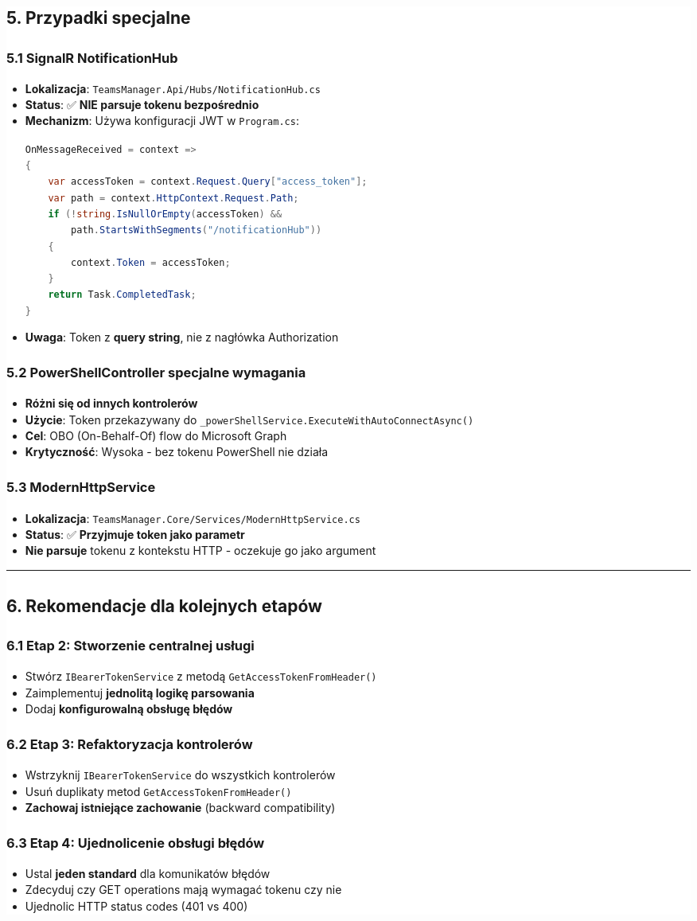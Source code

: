 ## 5. Przypadki specjalne

### **5.1 SignalR NotificationHub**
- **Lokalizacja**: `TeamsManager.Api/Hubs/NotificationHub.cs`
- **Status**: ✅ **NIE parsuje tokenu bezpośrednio**
- **Mechanizm**: Używa konfiguracji JWT w `Program.cs`:
  ```csharp
  OnMessageReceived = context =>
  {
      var accessToken = context.Request.Query["access_token"];
      var path = context.HttpContext.Request.Path;
      if (!string.IsNullOrEmpty(accessToken) &&
          path.StartsWithSegments("/notificationHub"))
      {
          context.Token = accessToken;
      }
      return Task.CompletedTask;
  }
  ```
- **Uwaga**: Token z **query string**, nie z nagłówka Authorization

### **5.2 PowerShellController specjalne wymagania**
- **Różni się od innych kontrolerów**
- **Użycie**: Token przekazywany do `_powerShellService.ExecuteWithAutoConnectAsync()`
- **Cel**: OBO (On-Behalf-Of) flow do Microsoft Graph
- **Krytyczność**: Wysoka - bez tokenu PowerShell nie działa

### **5.3 ModernHttpService**
- **Lokalizacja**: `TeamsManager.Core/Services/ModernHttpService.cs`
- **Status**: ✅ **Przyjmuje token jako parametr**
- **Nie parsuje** tokenu z kontekstu HTTP - oczekuje go jako argument

---

## 6. Rekomendacje dla kolejnych etapów

### **6.1 Etap 2: Stworzenie centralnej usługi**
- Stwórz `IBearerTokenService` z metodą `GetAccessTokenFromHeader()`
- Zaimplementuj **jednolitą logikę parsowania**
- Dodaj **konfigurowalną obsługę błędów**

### **6.2 Etap 3: Refaktoryzacja kontrolerów**
- Wstrzyknij `IBearerTokenService` do wszystkich kontrolerów
- Usuń duplikaty metod `GetAccessTokenFromHeader()`
- **Zachowaj istniejące zachowanie** (backward compatibility)

### **6.3 Etap 4: Ujednolicenie obsługi błędów**
- Ustal **jeden standard** dla komunikatów błędów
- Zdecyduj czy GET operations mają wymagać tokenu czy nie
- Ujednolic HTTP status codes (401 vs 400)
